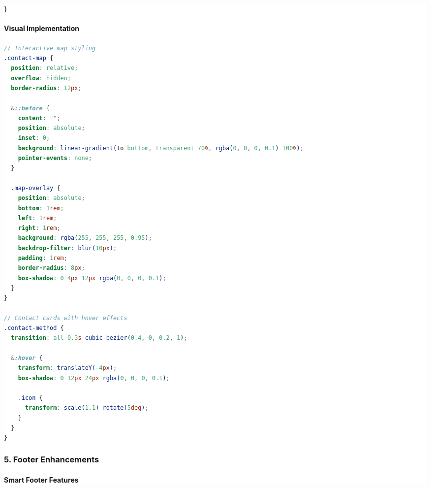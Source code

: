 ```typescript
}
```

#### Visual Implementation

```scss
// Interactive map styling
.contact-map {
  position: relative;
  overflow: hidden;
  border-radius: 12px;

  &::before {
    content: "";
    position: absolute;
    inset: 0;
    background: linear-gradient(to bottom, transparent 70%, rgba(0, 0, 0, 0.1) 100%);
    pointer-events: none;
  }

  .map-overlay {
    position: absolute;
    bottom: 1rem;
    left: 1rem;
    right: 1rem;
    background: rgba(255, 255, 255, 0.95);
    backdrop-filter: blur(10px);
    padding: 1rem;
    border-radius: 8px;
    box-shadow: 0 4px 12px rgba(0, 0, 0, 0.1);
  }
}

// Contact cards with hover effects
.contact-method {
  transition: all 0.3s cubic-bezier(0.4, 0, 0.2, 1);

  &:hover {
    transform: translateY(-4px);
    box-shadow: 0 12px 24px rgba(0, 0, 0, 0.1);

    .icon {
      transform: scale(1.1) rotate(5deg);
    }
  }
}
```

### 5. Footer Enhancements

#### Smart Footer Features
